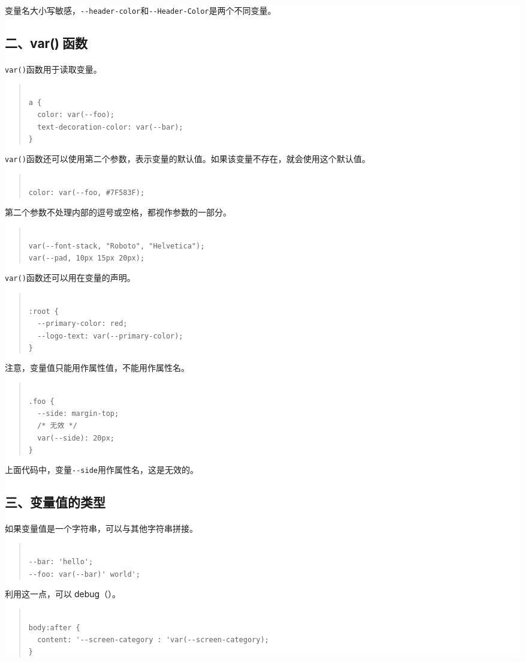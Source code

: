 <p>变量名大小写敏感，<code>--header-color</code>和<code>--Header-Color</code>是两个不同变量。</p>

<h2>二、var() 函数</h2>

<p><code>var()</code>函数用于读取变量。</p>

<blockquote><pre><code class="language-css">
a {
  color: var(--foo);
  text-decoration-color: var(--bar);
}
</code></pre></blockquote>

<p><code>var()</code>函数还可以使用第二个参数，表示变量的默认值。如果该变量不存在，就会使用这个默认值。</p>

<blockquote><pre><code class="language-css">
color: var(--foo, #7F583F);
</code></pre></blockquote>

<p>第二个参数不处理内部的逗号或空格，都视作参数的一部分。</p>

<blockquote><pre><code class="language-css">
var(--font-stack, "Roboto", "Helvetica");
var(--pad, 10px 15px 20px);
</code></pre></blockquote>

<p><code>var()</code>函数还可以用在变量的声明。</p>

<blockquote><pre><code class="language-css">
:root {
  --primary-color: red;
  --logo-text: var(--primary-color);
}
</code></pre></blockquote>

<p>注意，变量值只能用作属性值，不能用作属性名。</p>

<blockquote><pre><code class="language-css">
.foo {
  --side: margin-top;
  /* 无效 */
  var(--side): 20px;
}
</code></pre></blockquote>

<p>上面代码中，变量<code>--side</code>用作属性名，这是无效的。</p>

<h2>三、变量值的类型</h2>

<p>如果变量值是一个字符串，可以与其他字符串拼接。</p>

<blockquote><pre><code class="language-css">
--bar: 'hello';
--foo: var(--bar)' world';
</code></pre></blockquote>

<p>利用这一点，可以 debug（）。</p>

<blockquote><pre><code class="language-css">
body:after {
  content: '--screen-category : 'var(--screen-category);
}
</code></pre></blockquote>
